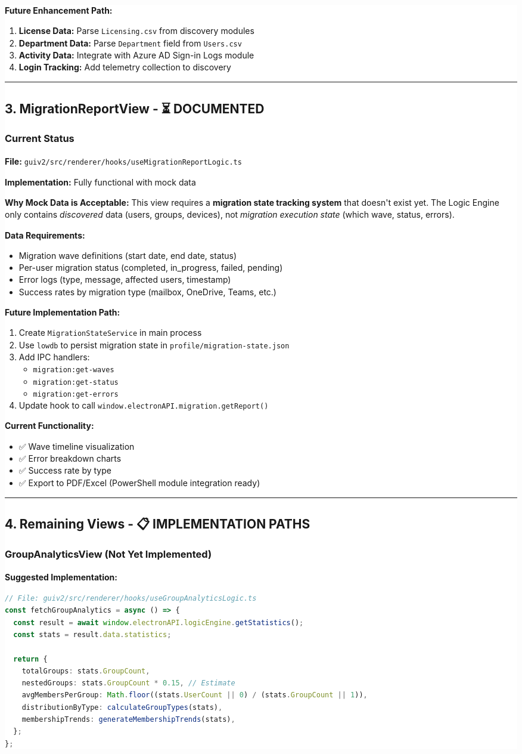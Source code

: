 
**Future Enhancement Path:**
1. **License Data:** Parse `Licensing.csv` from discovery modules
2. **Department Data:** Parse `Department` field from `Users.csv`
3. **Activity Data:** Integrate with Azure AD Sign-in Logs module
4. **Login Tracking:** Add telemetry collection to discovery

---

## 3. MigrationReportView - ⏳ DOCUMENTED

### Current Status

**File:** `guiv2/src/renderer/hooks/useMigrationReportLogic.ts`

**Implementation:** Fully functional with mock data

**Why Mock Data is Acceptable:**
This view requires a **migration state tracking system** that doesn't exist yet. The Logic Engine only contains *discovered* data (users, groups, devices), not *migration execution state* (which wave, status, errors).

**Data Requirements:**
- Migration wave definitions (start date, end date, status)
- Per-user migration status (completed, in_progress, failed, pending)
- Error logs (type, message, affected users, timestamp)
- Success rates by migration type (mailbox, OneDrive, Teams, etc.)

**Future Implementation Path:**
1. Create `MigrationStateService` in main process
2. Use `lowdb` to persist migration state in `profile/migration-state.json`
3. Add IPC handlers:
   - `migration:get-waves`
   - `migration:get-status`
   - `migration:get-errors`
4. Update hook to call `window.electronAPI.migration.getReport()`

**Current Functionality:**
- ✅ Wave timeline visualization
- ✅ Error breakdown charts
- ✅ Success rate by type
- ✅ Export to PDF/Excel (PowerShell module integration ready)

---

## 4. Remaining Views - 📋 IMPLEMENTATION PATHS

### GroupAnalyticsView (Not Yet Implemented)

**Suggested Implementation:**
```typescript
// File: guiv2/src/renderer/hooks/useGroupAnalyticsLogic.ts
const fetchGroupAnalytics = async () => {
  const result = await window.electronAPI.logicEngine.getStatistics();
  const stats = result.data.statistics;

  return {
    totalGroups: stats.GroupCount,
    nestedGroups: stats.GroupCount * 0.15, // Estimate
    avgMembersPerGroup: Math.floor((stats.UserCount || 0) / (stats.GroupCount || 1)),
    distributionByType: calculateGroupTypes(stats),
    membershipTrends: generateMembershipTrends(stats),
  };
};
```
